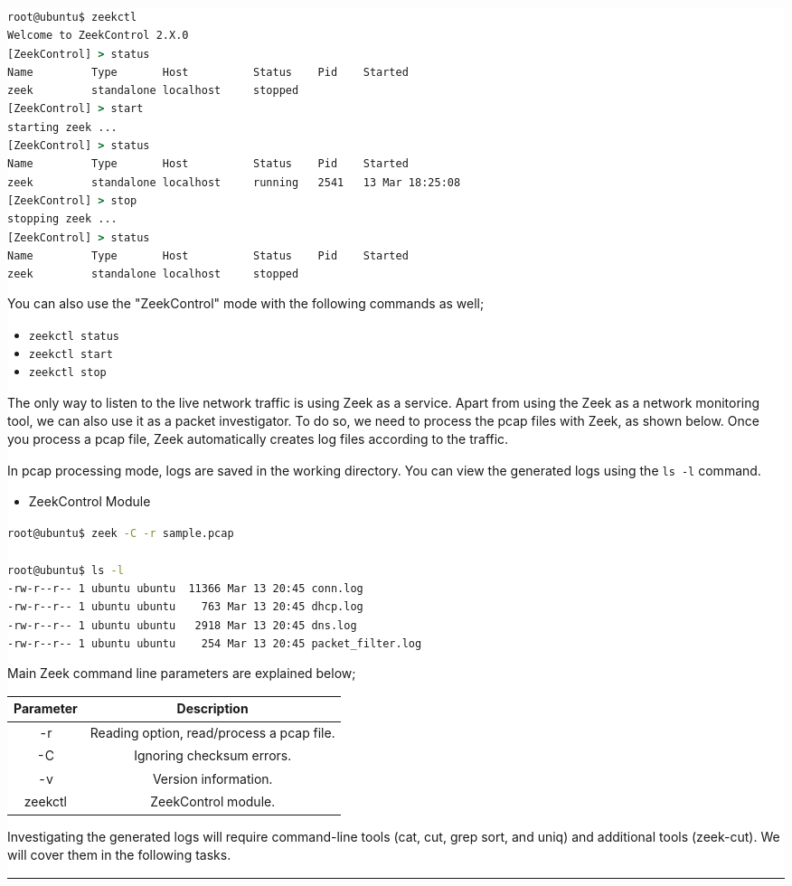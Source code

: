 ```cmd
root@ubuntu$ zeekctl
Welcome to ZeekControl 2.X.0
[ZeekControl] > status
Name         Type       Host          Status    Pid    Started
zeek         standalone localhost     stopped
[ZeekControl] > start
starting zeek ...
[ZeekControl] > status
Name         Type       Host          Status    Pid    Started
zeek         standalone localhost     running   2541   13 Mar 18:25:08
[ZeekControl] > stop
stopping zeek ...
[ZeekControl] > status
Name         Type       Host          Status    Pid    Started
zeek         standalone localhost     stopped
```

You can also use the "ZeekControl" mode with the following commands as well;
- `zeekctl status`
- `zeekctl start` 
- `zeekctl stop`

The only way to listen to the live network traffic is using Zeek as a service. Apart from using the Zeek as a network monitoring tool, we can also use it as a packet investigator. To do so, we need to process the pcap files with Zeek, as shown below. Once you process a pcap file, Zeek automatically creates log files according to the traffic.

In pcap processing mode, logs are saved in the working directory. You can view the generated logs using the `ls -l` command.  

- ZeekControl Module
```cmd
root@ubuntu$ zeek -C -r sample.pcap 

root@ubuntu$ ls -l
-rw-r--r-- 1 ubuntu ubuntu  11366 Mar 13 20:45 conn.log
-rw-r--r-- 1 ubuntu ubuntu    763 Mar 13 20:45 dhcp.log
-rw-r--r-- 1 ubuntu ubuntu   2918 Mar 13 20:45 dns.log
-rw-r--r-- 1 ubuntu ubuntu    254 Mar 13 20:45 packet_filter.log 
```

Main Zeek command line parameters are explained below;

| Parameter | Description |
|:---:|:---:|
| -r |  Reading option, read/process a pcap file. |
| -C |  Ignoring checksum errors. |
| -v |  Version information. |
| zeekctl | ZeekControl module. |

Investigating the generated logs will require command-line tools (cat, cut, grep sort, and uniq) and additional tools (zeek-cut). We will cover them in the following tasks.

---